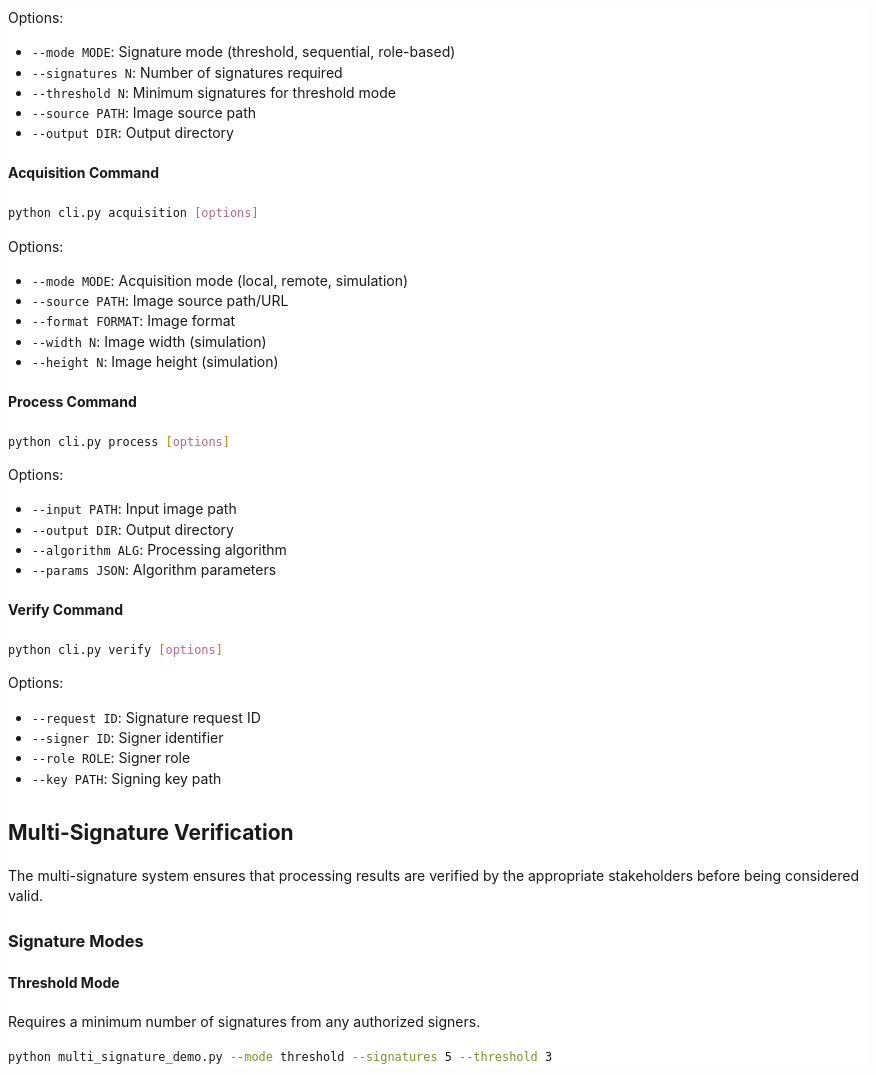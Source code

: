 Options:
- `--mode MODE`: Signature mode (threshold, sequential, role-based)
- `--signatures N`: Number of signatures required
- `--threshold N`: Minimum signatures for threshold mode
- `--source PATH`: Image source path
- `--output DIR`: Output directory

#### Acquisition Command

```bash
python cli.py acquisition [options]
```

Options:
- `--mode MODE`: Acquisition mode (local, remote, simulation)
- `--source PATH`: Image source path/URL
- `--format FORMAT`: Image format
- `--width N`: Image width (simulation)
- `--height N`: Image height (simulation)

#### Process Command

```bash
python cli.py process [options]
```

Options:
- `--input PATH`: Input image path
- `--output DIR`: Output directory
- `--algorithm ALG`: Processing algorithm
- `--params JSON`: Algorithm parameters

#### Verify Command

```bash
python cli.py verify [options]
```

Options:
- `--request ID`: Signature request ID
- `--signer ID`: Signer identifier
- `--role ROLE`: Signer role
- `--key PATH`: Signing key path

## Multi-Signature Verification

The multi-signature system ensures that processing results are verified by the appropriate stakeholders before being considered valid.

### Signature Modes

#### Threshold Mode

Requires a minimum number of signatures from any authorized signers.

```bash
python multi_signature_demo.py --mode threshold --signatures 5 --threshold 3
```
